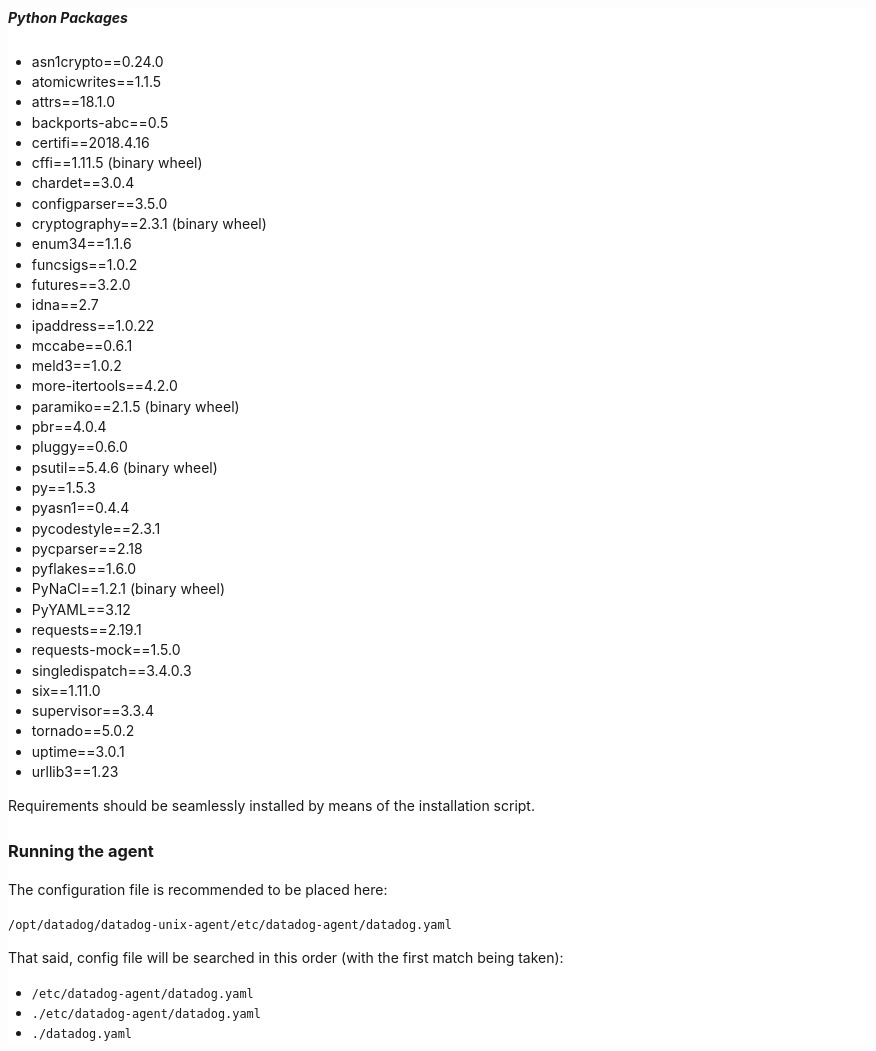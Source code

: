 ##### Python Packages
 - asn1crypto==0.24.0
 - atomicwrites==1.1.5
 - attrs==18.1.0
 - backports-abc==0.5
 - certifi==2018.4.16
 - cffi==1.11.5 (binary wheel)
 - chardet==3.0.4
 - configparser==3.5.0
 - cryptography==2.3.1 (binary wheel)
 - enum34==1.1.6
 - funcsigs==1.0.2
 - futures==3.2.0
 - idna==2.7
 - ipaddress==1.0.22
 - mccabe==0.6.1
 - meld3==1.0.2
 - more-itertools==4.2.0
 - paramiko==2.1.5 (binary wheel)
 - pbr==4.0.4
 - pluggy==0.6.0
 - psutil==5.4.6 (binary wheel)
 - py==1.5.3
 - pyasn1==0.4.4
 - pycodestyle==2.3.1
 - pycparser==2.18
 - pyflakes==1.6.0
 - PyNaCl==1.2.1 (binary wheel)
 - PyYAML==3.12
 - requests==2.19.1
 - requests-mock==1.5.0
 - singledispatch==3.4.0.3
 - six==1.11.0
 - supervisor==3.3.4
 - tornado==5.0.2
 - uptime==3.0.1
 - urllib3==1.23

Requirements should be seamlessly installed by means of the installation script.

### Running the agent

The configuration file is recommended to be placed here:
```
/opt/datadog/datadog-unix-agent/etc/datadog-agent/datadog.yaml
```

That said, config file will be searched in this order (with the first match being
taken):
- `/etc/datadog-agent/datadog.yaml`
- `./etc/datadog-agent/datadog.yaml`
- `./datadog.yaml`
